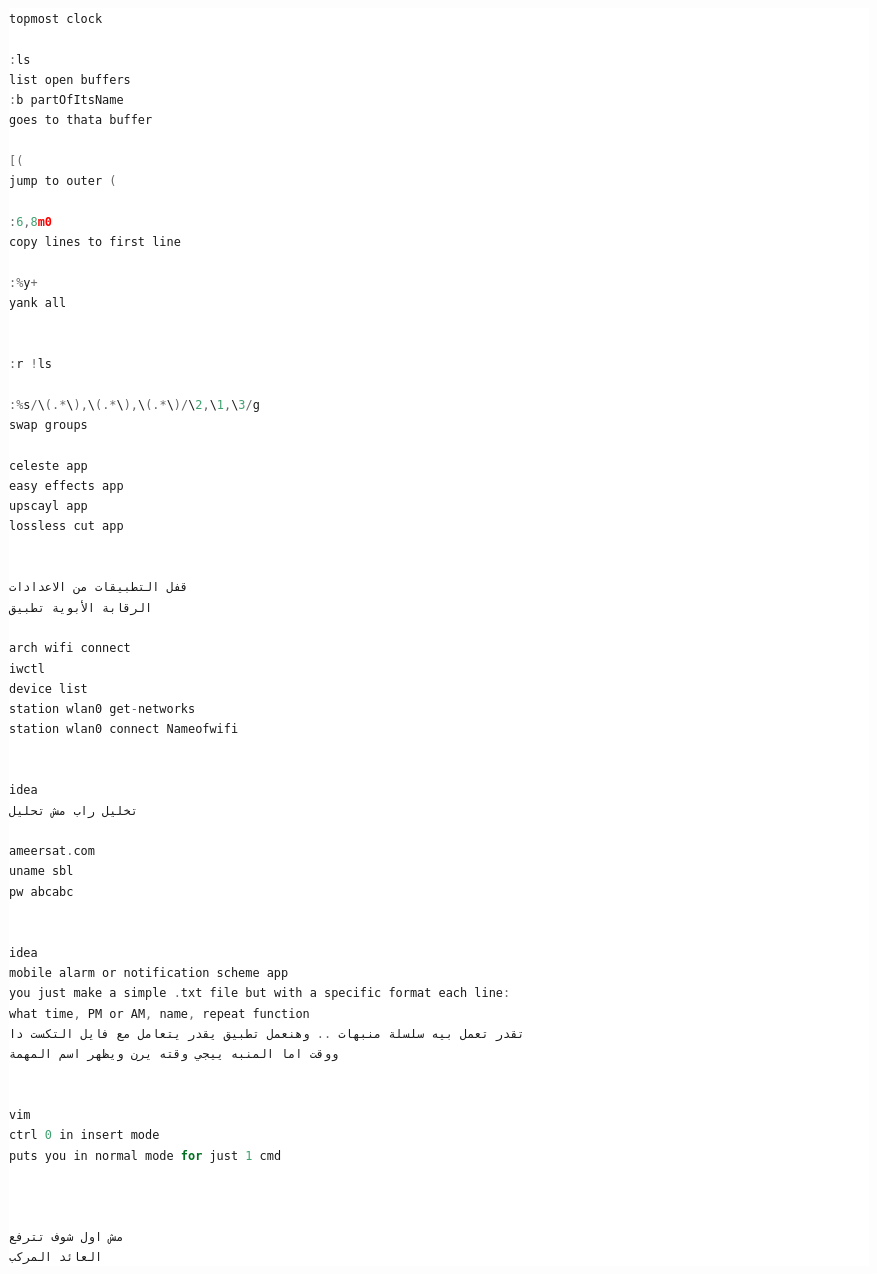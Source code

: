```c
topmost clock

:ls 
list open buffers
:b partOfItsName
goes to thata buffer

[(
jump to outer (

:6,8m0
copy lines to first line

:%y+
yank all


:r !ls

:%s/\(.*\),\(.*\),\(.*\)/\2,\1,\3/g
swap groups

celeste app
easy effects app
upscayl app
lossless cut app


قفل التطبيقات من الاعدادات 
الرقابة الأبوية تطبيق

arch wifi connect
iwctl
device list
station wlan0 get-networks
station wlan0 connect Nameofwifi


idea
تخليل راب مش تحليل

ameersat.com
uname sbl
pw abcabc


idea
mobile alarm or notification scheme app
you just make a simple .txt file but with a specific format each line:
what time, PM or AM, name, repeat function
تقدر تعمل بيه سلسلة منبهات .. وهنعمل تطبيق يقدر يتعامل مع فايل التكست دا
ووقت اما المنبه ييجي وقته يرن ويظهر اسم المهمة 


vim
ctrl 0 in insert mode
puts you in normal mode for just 1 cmd



مش اول شوف تترفع
العائد المركب

```